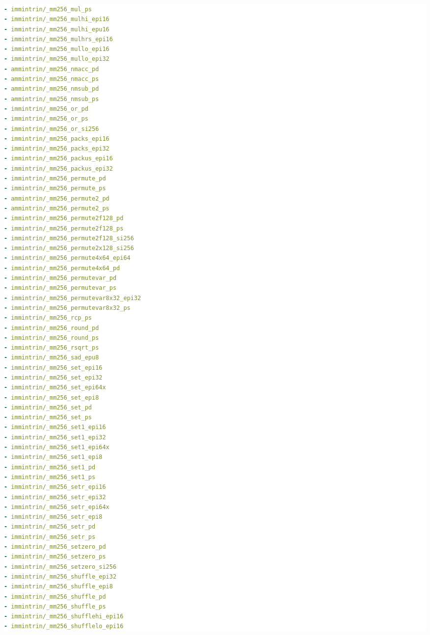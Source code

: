 ```yaml
- immintrin/_mm256_mul_ps
- immintrin/_mm256_mulhi_epi16
- immintrin/_mm256_mulhi_epu16
- immintrin/_mm256_mulhrs_epi16
- immintrin/_mm256_mullo_epi16
- immintrin/_mm256_mullo_epi32
- ammintrin/_mm256_nmacc_pd
- ammintrin/_mm256_nmacc_ps
- ammintrin/_mm256_nmsub_pd
- ammintrin/_mm256_nmsub_ps
- immintrin/_mm256_or_pd
- immintrin/_mm256_or_ps
- immintrin/_mm256_or_si256
- immintrin/_mm256_packs_epi16
- immintrin/_mm256_packs_epi32
- immintrin/_mm256_packus_epi16
- immintrin/_mm256_packus_epi32
- immintrin/_mm256_permute_pd
- immintrin/_mm256_permute_ps
- ammintrin/_mm256_permute2_pd
- ammintrin/_mm256_permute2_ps
- immintrin/_mm256_permute2f128_pd
- immintrin/_mm256_permute2f128_ps
- immintrin/_mm256_permute2f128_si256
- immintrin/_mm256_permute2x128_si256
- immintrin/_mm256_permute4x64_epi64
- immintrin/_mm256_permute4x64_pd
- immintrin/_mm256_permutevar_pd
- immintrin/_mm256_permutevar_ps
- immintrin/_mm256_permutevar8x32_epi32
- immintrin/_mm256_permutevar8x32_ps
- immintrin/_mm256_rcp_ps
- immintrin/_mm256_round_pd
- immintrin/_mm256_round_ps
- immintrin/_mm256_rsqrt_ps
- immintrin/_mm256_sad_epu8
- immintrin/_mm256_set_epi16
- immintrin/_mm256_set_epi32
- immintrin/_mm256_set_epi64x
- immintrin/_mm256_set_epi8
- immintrin/_mm256_set_pd
- immintrin/_mm256_set_ps
- immintrin/_mm256_set1_epi16
- immintrin/_mm256_set1_epi32
- immintrin/_mm256_set1_epi64x
- immintrin/_mm256_set1_epi8
- immintrin/_mm256_set1_pd
- immintrin/_mm256_set1_ps
- immintrin/_mm256_setr_epi16
- immintrin/_mm256_setr_epi32
- immintrin/_mm256_setr_epi64x
- immintrin/_mm256_setr_epi8
- immintrin/_mm256_setr_pd
- immintrin/_mm256_setr_ps
- immintrin/_mm256_setzero_pd
- immintrin/_mm256_setzero_ps
- immintrin/_mm256_setzero_si256
- immintrin/_mm256_shuffle_epi32
- immintrin/_mm256_shuffle_epi8
- immintrin/_mm256_shuffle_pd
- immintrin/_mm256_shuffle_ps
- immintrin/_mm256_shufflehi_epi16
- immintrin/_mm256_shufflelo_epi16
```